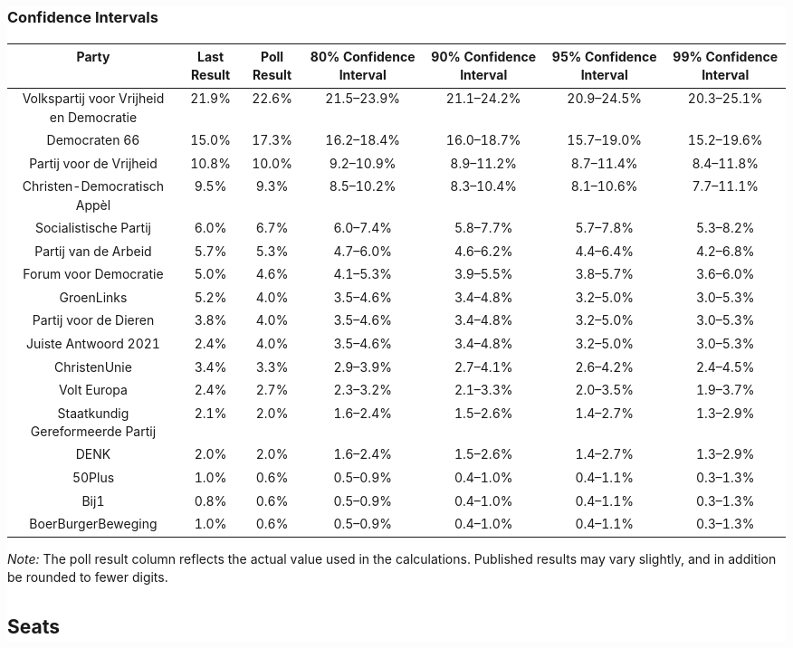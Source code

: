 ### Confidence Intervals

| Party | Last Result | Poll Result | 80% Confidence Interval | 90% Confidence Interval | 95% Confidence Interval | 99% Confidence Interval |
|:-----:|:-----------:|:-----------:|:-----------------------:|:-----------------------:|:-----------------------:|:-----------------------:|
| Volkspartij voor Vrijheid en Democratie | 21.9% | 22.6% | 21.5–23.9% |21.1–24.2% |20.9–24.5% |20.3–25.1% |
| Democraten 66 | 15.0% | 17.3% | 16.2–18.4% |16.0–18.7% |15.7–19.0% |15.2–19.6% |
| Partij voor de Vrijheid | 10.8% | 10.0% | 9.2–10.9% |8.9–11.2% |8.7–11.4% |8.4–11.8% |
| Christen-Democratisch Appèl | 9.5% | 9.3% | 8.5–10.2% |8.3–10.4% |8.1–10.6% |7.7–11.1% |
| Socialistische Partij | 6.0% | 6.7% | 6.0–7.4% |5.8–7.7% |5.7–7.8% |5.3–8.2% |
| Partij van de Arbeid | 5.7% | 5.3% | 4.7–6.0% |4.6–6.2% |4.4–6.4% |4.2–6.8% |
| Forum voor Democratie | 5.0% | 4.6% | 4.1–5.3% |3.9–5.5% |3.8–5.7% |3.6–6.0% |
| GroenLinks | 5.2% | 4.0% | 3.5–4.6% |3.4–4.8% |3.2–5.0% |3.0–5.3% |
| Partij voor de Dieren | 3.8% | 4.0% | 3.5–4.6% |3.4–4.8% |3.2–5.0% |3.0–5.3% |
| Juiste Antwoord 2021 | 2.4% | 4.0% | 3.5–4.6% |3.4–4.8% |3.2–5.0% |3.0–5.3% |
| ChristenUnie | 3.4% | 3.3% | 2.9–3.9% |2.7–4.1% |2.6–4.2% |2.4–4.5% |
| Volt Europa | 2.4% | 2.7% | 2.3–3.2% |2.1–3.3% |2.0–3.5% |1.9–3.7% |
| Staatkundig Gereformeerde Partij | 2.1% | 2.0% | 1.6–2.4% |1.5–2.6% |1.4–2.7% |1.3–2.9% |
| DENK | 2.0% | 2.0% | 1.6–2.4% |1.5–2.6% |1.4–2.7% |1.3–2.9% |
| 50Plus | 1.0% | 0.6% | 0.5–0.9% |0.4–1.0% |0.4–1.1% |0.3–1.3% |
| Bij1 | 0.8% | 0.6% | 0.5–0.9% |0.4–1.0% |0.4–1.1% |0.3–1.3% |
| BoerBurgerBeweging | 1.0% | 0.6% | 0.5–0.9% |0.4–1.0% |0.4–1.1% |0.3–1.3% |

*Note:* The poll result column reflects the actual value used in the calculations. Published results may vary slightly, and in addition be rounded to fewer digits.

## Seats
